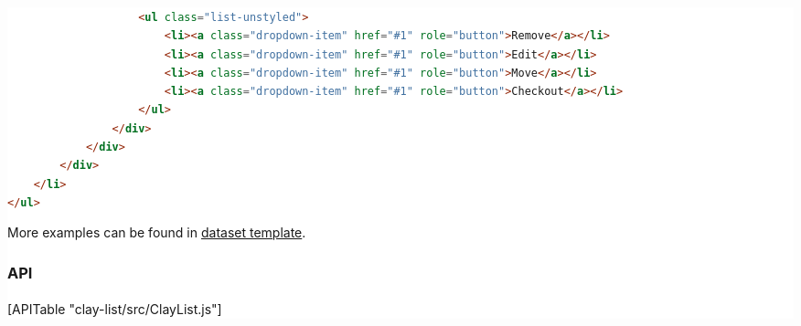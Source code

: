 ```html
					<ul class="list-unstyled">
						<li><a class="dropdown-item" href="#1" role="button">Remove</a></li>
						<li><a class="dropdown-item" href="#1" role="button">Edit</a></li>
						<li><a class="dropdown-item" href="#1" role="button">Move</a></li>
						<li><a class="dropdown-item" href="#1" role="button">Checkout</a></li>
					</ul>
				</div>
			</div>
		</div>
	</li>
</ul>
```

More examples can be found in <a href="/docs/components/dataset-display.html">dataset template</a>.

### API

<div>
	[APITable "clay-list/src/ClayList.js"]
</div>

